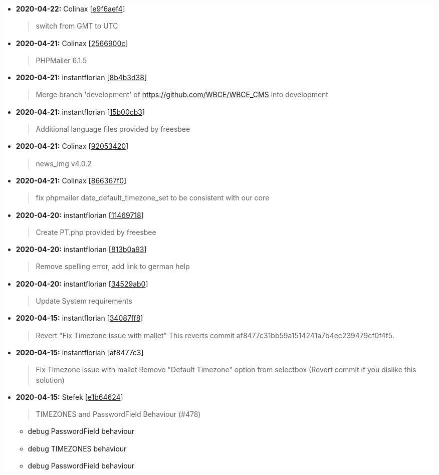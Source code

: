  * **2020-04-22:** Colinax [[e9f6aef4](https://github.com/WBCE/WBCE_CMS/commit/e9f6aef4b7dab6b2fd0ff2adfd76e07b6e51cad6)]
   > switch from GMT to UTC

 * **2020-04-21:** Colinax [[2566900c](https://github.com/WBCE/WBCE_CMS/commit/2566900c0dffc9ec294813a312f6899e64cf40d3)]
   > PHPMailer 6.1.5

 * **2020-04-21:** instantflorian [[8b4b3d38](https://github.com/WBCE/WBCE_CMS/commit/8b4b3d380bdf15b1fe39c1cdac0e23bb0ac9dea2)]
   > Merge branch 'development' of https://github.com/WBCE/WBCE_CMS into development

 * **2020-04-21:** instantflorian [[15b00cb3](https://github.com/WBCE/WBCE_CMS/commit/15b00cb387dec30520d3a59f4fd326866a88dabd)]
   > Additional language files provided by freesbee

 * **2020-04-21:** Colinax [[92053420](https://github.com/WBCE/WBCE_CMS/commit/920534208a4d515dd08bd913185f4e7bc0df0b17)]
   > news_img v4.0.2

 * **2020-04-21:** Colinax [[866367f0](https://github.com/WBCE/WBCE_CMS/commit/866367f0481f3e1b81fc8457cbb2c5f1c9b0029f)]
   > fix phpmailer date_default_timezone_set
     to be consistent with our core

 * **2020-04-20:** instantflorian [[11469718](https://github.com/WBCE/WBCE_CMS/commit/11469718b8395810a2d0b90e8bb085e67a16f85f)]
   > Create PT.php
     provided by freesbee

 * **2020-04-20:** instantflorian [[813b0a93](https://github.com/WBCE/WBCE_CMS/commit/813b0a938359d801bd9d31e767e71277ceb7dea8)]
   > Remove spelling error, add link to german help

 * **2020-04-20:** instantflorian [[34529ab0](https://github.com/WBCE/WBCE_CMS/commit/34529ab013bf42be7f58affa6f60bada62cdc80f)]
   > Update System requirements

 * **2020-04-15:** instantflorian [[34087ff8](https://github.com/WBCE/WBCE_CMS/commit/34087ff800d9fd61bdaf06006a1d9879b72d6ac4)]
   > Revert "Fix Timezone issue with mallet"
     This reverts commit af8477c31bb59a1514241a7b4ec239479cf0f4f5.

 * **2020-04-15:** instantflorian [[af8477c3](https://github.com/WBCE/WBCE_CMS/commit/af8477c31bb59a1514241a7b4ec239479cf0f4f5)]
   > Fix Timezone issue with mallet
     Remove "Default Timezone" option from  selectbox (Revert commit if you dislike this solution)

 * **2020-04-15:** Stefek [[e1b64624](https://github.com/WBCE/WBCE_CMS/commit/e1b64624bec524a1fabccf17b058cbd86d6ddb19)]
   > TIMEZONES and PasswordField Behaviour (#478)
     * debug PasswordField behaviour
     
     * debug TIMEZONES behaviour
     
     * debug PasswordField behaviour
     